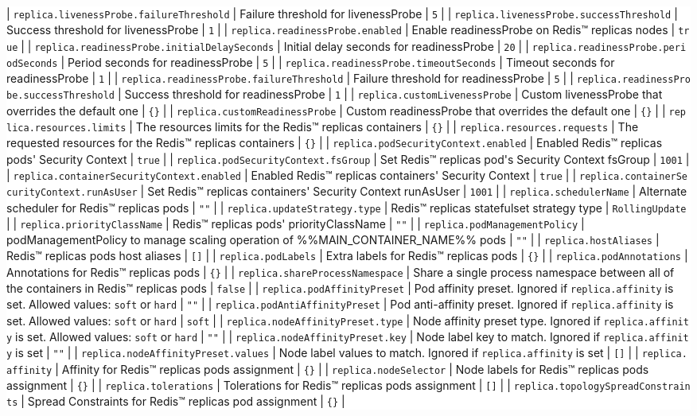 | `replica.livenessProbe.failureThreshold`     | Failure threshold for livenessProbe                                                                 | `5`                      |
| `replica.livenessProbe.successThreshold`     | Success threshold for livenessProbe                                                                 | `1`                      |
| `replica.readinessProbe.enabled`             | Enable readinessProbe on Redis&trade; replicas nodes                                                | `true`                   |
| `replica.readinessProbe.initialDelaySeconds` | Initial delay seconds for readinessProbe                                                            | `20`                     |
| `replica.readinessProbe.periodSeconds`       | Period seconds for readinessProbe                                                                   | `5`                      |
| `replica.readinessProbe.timeoutSeconds`      | Timeout seconds for readinessProbe                                                                  | `1`                      |
| `replica.readinessProbe.failureThreshold`    | Failure threshold for readinessProbe                                                                | `5`                      |
| `replica.readinessProbe.successThreshold`    | Success threshold for readinessProbe                                                                | `1`                      |
| `replica.customLivenessProbe`                | Custom livenessProbe that overrides the default one                                                 | `{}`                     |
| `replica.customReadinessProbe`               | Custom readinessProbe that overrides the default one                                                | `{}`                     |
| `replica.resources.limits`                   | The resources limits for the Redis&trade; replicas containers                                       | `{}`                     |
| `replica.resources.requests`                 | The requested resources for the Redis&trade; replicas containers                                    | `{}`                     |
| `replica.podSecurityContext.enabled`         | Enabled Redis&trade; replicas pods' Security Context                                                | `true`                   |
| `replica.podSecurityContext.fsGroup`         | Set Redis&trade; replicas pod's Security Context fsGroup                                            | `1001`                   |
| `replica.containerSecurityContext.enabled`   | Enabled Redis&trade; replicas containers' Security Context                                          | `true`                   |
| `replica.containerSecurityContext.runAsUser` | Set Redis&trade; replicas containers' Security Context runAsUser                                    | `1001`                   |
| `replica.schedulerName`                      | Alternate scheduler for Redis&trade; replicas pods                                                  | `""`                     |
| `replica.updateStrategy.type`                | Redis&trade; replicas statefulset strategy type                                                     | `RollingUpdate`          |
| `replica.priorityClassName`                  | Redis&trade; replicas pods' priorityClassName                                                       | `""`                     |
| `replica.podManagementPolicy`                | podManagementPolicy to manage scaling operation of %%MAIN_CONTAINER_NAME%% pods                     | `""`                     |
| `replica.hostAliases`                        | Redis&trade; replicas pods host aliases                                                             | `[]`                     |
| `replica.podLabels`                          | Extra labels for Redis&trade; replicas pods                                                         | `{}`                     |
| `replica.podAnnotations`                     | Annotations for Redis&trade; replicas pods                                                          | `{}`                     |
| `replica.shareProcessNamespace`              | Share a single process namespace between all of the containers in Redis&trade; replicas pods        | `false`                  |
| `replica.podAffinityPreset`                  | Pod affinity preset. Ignored if `replica.affinity` is set. Allowed values: `soft` or `hard`         | `""`                     |
| `replica.podAntiAffinityPreset`              | Pod anti-affinity preset. Ignored if `replica.affinity` is set. Allowed values: `soft` or `hard`    | `soft`                   |
| `replica.nodeAffinityPreset.type`            | Node affinity preset type. Ignored if `replica.affinity` is set. Allowed values: `soft` or `hard`   | `""`                     |
| `replica.nodeAffinityPreset.key`             | Node label key to match. Ignored if `replica.affinity` is set                                       | `""`                     |
| `replica.nodeAffinityPreset.values`          | Node label values to match. Ignored if `replica.affinity` is set                                    | `[]`                     |
| `replica.affinity`                           | Affinity for Redis&trade; replicas pods assignment                                                  | `{}`                     |
| `replica.nodeSelector`                       | Node labels for Redis&trade; replicas pods assignment                                               | `{}`                     |
| `replica.tolerations`                        | Tolerations for Redis&trade; replicas pods assignment                                               | `[]`                     |
| `replica.topologySpreadConstraints`          | Spread Constraints for Redis&trade; replicas pod assignment                                         | `{}`                     |